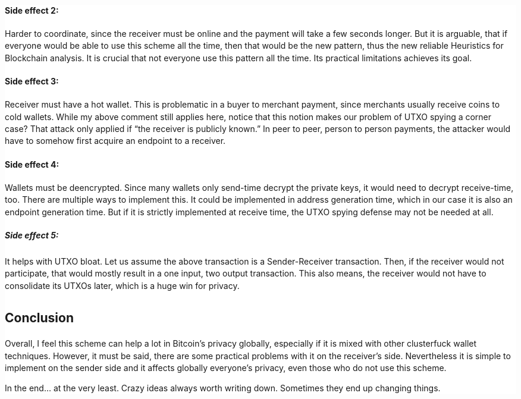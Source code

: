#### Side effect 2: 
Harder to coordinate, since the receiver must be online and the payment will take a few seconds longer.
But it is arguable, that if everyone would be able to use this scheme all the time, then that would be the new pattern, thus the new reliable Heuristics for Blockchain analysis.
It is crucial that not everyone use this pattern all the time. Its practical limitations achieves its goal.

#### Side effect 3: 
Receiver must have a hot wallet.
This is problematic in a buyer to merchant payment, since merchants usually receive coins to cold wallets.
While my above comment still applies here, notice that this notion makes our problem of UTXO spying a corner case?
That attack only applied if “the receiver is publicly known.”
In peer to peer, person to person payments, the attacker would have to somehow first acquire an endpoint to a receiver.

#### Side effect 4: 
Wallets must be deencrypted.
Since many wallets only send-time decrypt the private keys, it would need to decrypt receive-time, too.
There are multiple ways to implement this.
It could be implemented in address generation time, which in our case it is also an endpoint generation time.
But if it is strictly implemented at receive time, the UTXO spying defense may not be needed at all.

##### Side effect 5: 
It helps with UTXO bloat.
Let us assume the above transaction is a Sender-Receiver transaction.
Then, if the receiver would not participate, that would mostly result in a one input, two output transaction.
This also means, the receiver would not have to consolidate its UTXOs later, which is a huge win for privacy.

## Conclusion

Overall, I feel this scheme can help a lot in Bitcoin’s privacy globally, especially if it is mixed with other clusterfuck wallet techniques.
However, it must be said, there are some practical problems with it on the receiver’s side. Nevertheless it is simple to implement on the sender side and it affects globally everyone’s privacy, even those who do not use this scheme.

In the end… at the very least.
Crazy ideas always worth writing down.
Sometimes they end up changing things.
